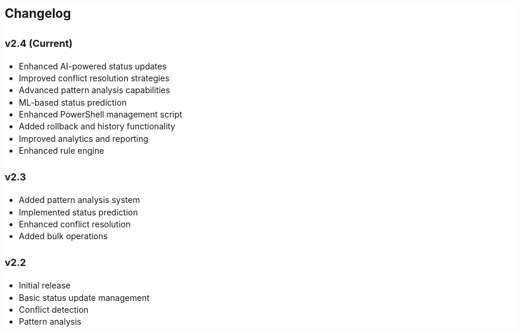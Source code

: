## Changelog

### v2.4 (Current)
- Enhanced AI-powered status updates
- Improved conflict resolution strategies
- Advanced pattern analysis capabilities
- ML-based status prediction
- Enhanced PowerShell management script
- Added rollback and history functionality
- Improved analytics and reporting
- Enhanced rule engine

### v2.3
- Added pattern analysis system
- Implemented status prediction
- Enhanced conflict resolution
- Added bulk operations

### v2.2
- Initial release
- Basic status update management
- Conflict detection
- Pattern analysis
